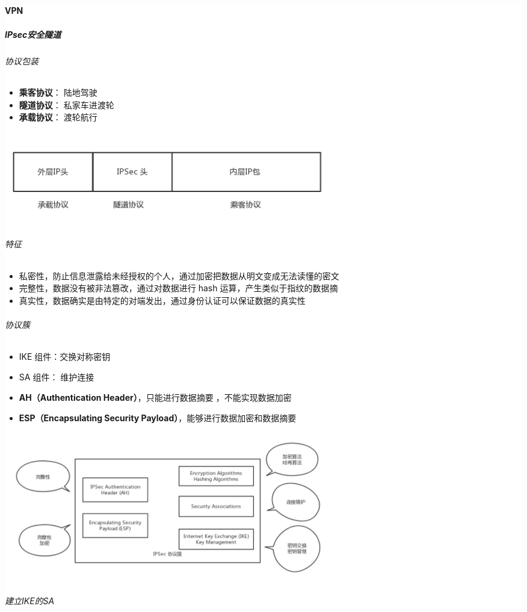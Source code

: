 

#### VPN

##### IPsec安全隧道  

###### 协议包装

+ **乘客协议**： 陆地驾驶
+ **隧道协议**： 私家车进渡轮
+ **承载协议**： 渡轮航行

![](./images/network-70.png)

###### 特征

+ 私密性，防止信息泄露给未经授权的个人，通过加密把数据从明文变成无法读懂的密文
+ 完整性，数据没有被非法篡改，通过对数据进行 hash 运算，产生类似于指纹的数据摘
+ 真实性，数据确实是由特定的对端发出，通过身份认证可以保证数据的真实性

###### 协议簇

+ IKE 组件：交换对称密钥
+ SA 组件： 维护连接

+ **AH（Authentication Header）**，只能进行数据摘要 ，不能实现数据加密
+ **ESP（Encapsulating Security Payload）**，能够进行数据加密和数据摘要

![](./images/network-71.png)



###### 建立IKE的SA
